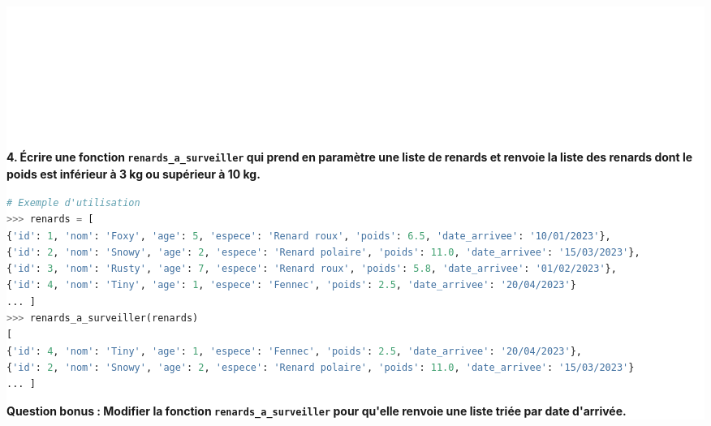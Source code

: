 <br/>
<br/>
<br/>
<br/>
<br/>
<br/>
<br/>
<br/>




**4. Écrire une fonction `renards_a_surveiller` qui prend en paramètre une liste de renards et renvoie la liste des renards dont le poids est inférieur à 3 kg ou supérieur à 10 kg.**

```python
# Exemple d'utilisation
>>> renards = [
{'id': 1, 'nom': 'Foxy', 'age': 5, 'espece': 'Renard roux', 'poids': 6.5, 'date_arrivee': '10/01/2023'},
{'id': 2, 'nom': 'Snowy', 'age': 2, 'espece': 'Renard polaire', 'poids': 11.0, 'date_arrivee': '15/03/2023'},
{'id': 3, 'nom': 'Rusty', 'age': 7, 'espece': 'Renard roux', 'poids': 5.8, 'date_arrivee': '01/02/2023'},
{'id': 4, 'nom': 'Tiny', 'age': 1, 'espece': 'Fennec', 'poids': 2.5, 'date_arrivee': '20/04/2023'}
... ]
>>> renards_a_surveiller(renards)
[
{'id': 4, 'nom': 'Tiny', 'age': 1, 'espece': 'Fennec', 'poids': 2.5, 'date_arrivee': '20/04/2023'},
{'id': 2, 'nom': 'Snowy', 'age': 2, 'espece': 'Renard polaire', 'poids': 11.0, 'date_arrivee': '15/03/2023'}
... ]
```

**Question bonus : Modifier la fonction `renards_a_surveiller` pour qu'elle renvoie une liste triée par date d'arrivée.**
